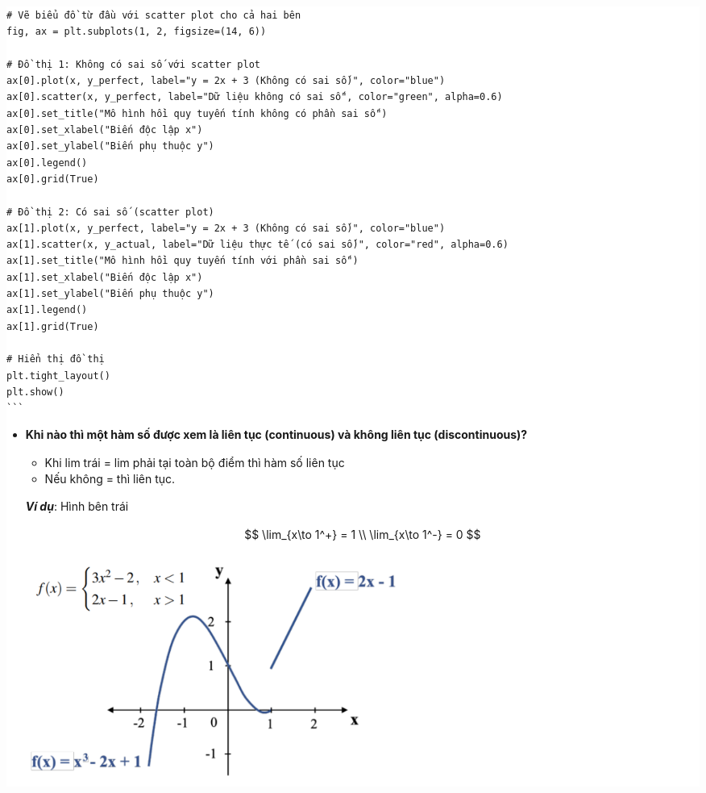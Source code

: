     # Vẽ biểu đồ từ đầu với scatter plot cho cả hai bên
    fig, ax = plt.subplots(1, 2, figsize=(14, 6))
    
    # Đồ thị 1: Không có sai số với scatter plot
    ax[0].plot(x, y_perfect, label="y = 2x + 3 (Không có sai số)", color="blue")
    ax[0].scatter(x, y_perfect, label="Dữ liệu không có sai số", color="green", alpha=0.6)
    ax[0].set_title("Mô hình hồi quy tuyến tính không có phần sai số")
    ax[0].set_xlabel("Biến độc lập x")
    ax[0].set_ylabel("Biến phụ thuộc y")
    ax[0].legend()
    ax[0].grid(True)
    
    # Đồ thị 2: Có sai số (scatter plot)
    ax[1].plot(x, y_perfect, label="y = 2x + 3 (Không có sai số)", color="blue")
    ax[1].scatter(x, y_actual, label="Dữ liệu thực tế (có sai số)", color="red", alpha=0.6)
    ax[1].set_title("Mô hình hồi quy tuyến tính với phần sai số")
    ax[1].set_xlabel("Biến độc lập x")
    ax[1].set_ylabel("Biến phụ thuộc y")
    ax[1].legend()
    ax[1].grid(True)
    
    # Hiển thị đồ thị
    plt.tight_layout()
    plt.show()
    ```
    
- **Khi nào thì một hàm số được xem là liên tục (continuous) và không liên tục (discontinuous)?**
    - Khi lim trái = lim phải tại toàn bộ điểm thì hàm số liên tục
    - Nếu không = thì liên tục.
    
    ***Ví dụ***: Hình bên trái
    
    $$
    \lim_{x\to 1^+} = 1 \\ \lim_{x\to 1^-} = 0 
    $$
    
    ![image.png](image%2029.png)
    